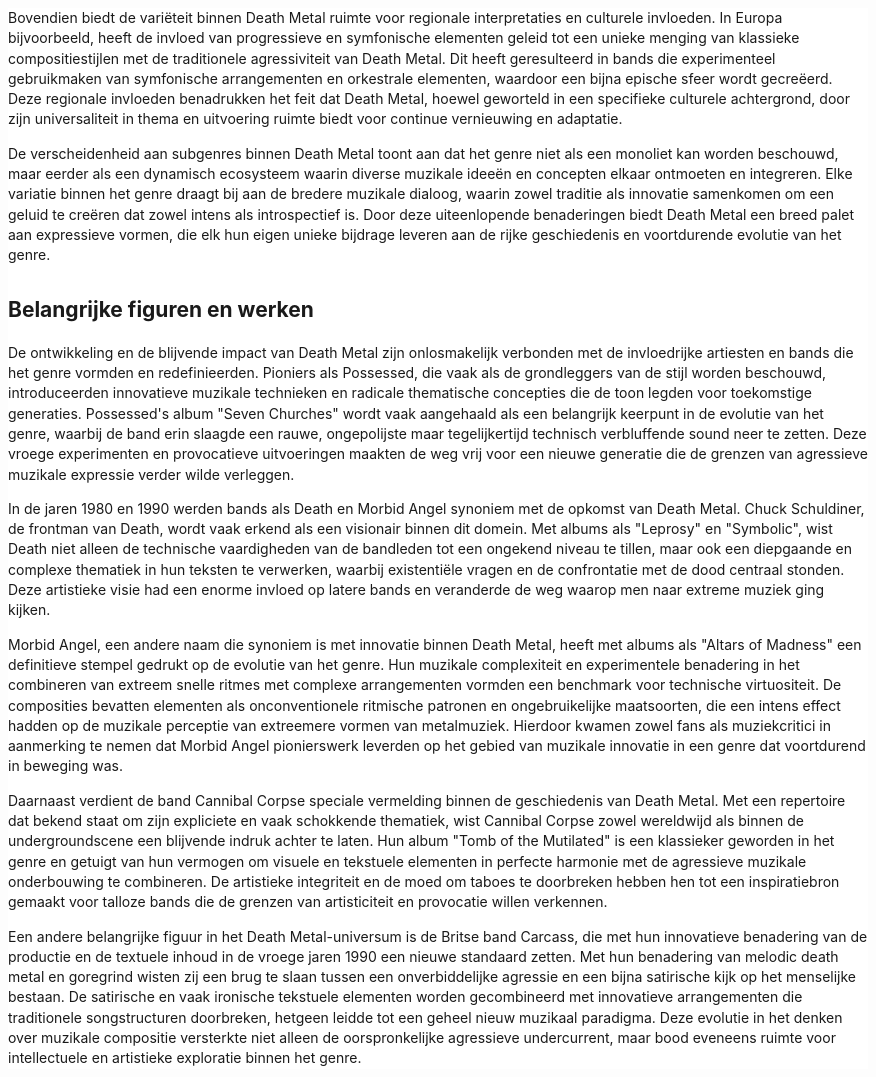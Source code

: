 Bovendien biedt de variëteit binnen Death Metal ruimte voor regionale interpretaties en culturele invloeden. In Europa bijvoorbeeld, heeft de invloed van progressieve en symfonische elementen geleid tot een unieke menging van klassieke compositiestijlen met de traditionele agressiviteit van Death Metal. Dit heeft geresulteerd in bands die experimenteel gebruikmaken van symfonische arrangementen en orkestrale elementen, waardoor een bijna epische sfeer wordt gecreëerd. Deze regionale invloeden benadrukken het feit dat Death Metal, hoewel geworteld in een specifieke culturele achtergrond, door zijn universaliteit in thema en uitvoering ruimte biedt voor continue vernieuwing en adaptatie.  

De verscheidenheid aan subgenres binnen Death Metal toont aan dat het genre niet als een monoliet kan worden beschouwd, maar eerder als een dynamisch ecosysteem waarin diverse muzikale ideeën en concepten elkaar ontmoeten en integreren. Elke variatie binnen het genre draagt bij aan de bredere muzikale dialoog, waarin zowel traditie als innovatie samenkomen om een geluid te creëren dat zowel intens als introspectief is. Door deze uiteenlopende benaderingen biedt Death Metal een breed palet aan expressieve vormen, die elk hun eigen unieke bijdrage leveren aan de rijke geschiedenis en voortdurende evolutie van het genre.


## Belangrijke figuren en werken

De ontwikkeling en de blijvende impact van Death Metal zijn onlosmakelijk verbonden met de invloedrijke artiesten en bands die het genre vormden en redefinieerden. Pioniers als Possessed, die vaak als de grondleggers van de stijl worden beschouwd, introduceerden innovatieve muzikale technieken en radicale thematische concepties die de toon legden voor toekomstige generaties. Possessed's album "Seven Churches" wordt vaak aangehaald als een belangrijk keerpunt in de evolutie van het genre, waarbij de band erin slaagde een rauwe, ongepolijste maar tegelijkertijd technisch verbluffende sound neer te zetten. Deze vroege experimenten en provocatieve uitvoeringen maakten de weg vrij voor een nieuwe generatie die de grenzen van agressieve muzikale expressie verder wilde verleggen.  

In de jaren 1980 en 1990 werden bands als Death en Morbid Angel synoniem met de opkomst van Death Metal. Chuck Schuldiner, de frontman van Death, wordt vaak erkend als een visionair binnen dit domein. Met albums als "Leprosy" en "Symbolic", wist Death niet alleen de technische vaardigheden van de bandleden tot een ongekend niveau te tillen, maar ook een diepgaande en complexe thematiek in hun teksten te verwerken, waarbij existentiële vragen en de confrontatie met de dood centraal stonden. Deze artistieke visie had een enorme invloed op latere bands en veranderde de weg waarop men naar extreme muziek ging kijken.  

Morbid Angel, een andere naam die synoniem is met innovatie binnen Death Metal, heeft met albums als "Altars of Madness" een definitieve stempel gedrukt op de evolutie van het genre. Hun muzikale complexiteit en experimentele benadering in het combineren van extreem snelle ritmes met complexe arrangementen vormden een benchmark voor technische virtuositeit. De composities bevatten elementen als onconventionele ritmische patronen en ongebruikelijke maatsoorten, die een intens effect hadden op de muzikale perceptie van extreemere vormen van metalmuziek. Hierdoor kwamen zowel fans als muziekcritici in aanmerking te nemen dat Morbid Angel pionierswerk leverden op het gebied van muzikale innovatie in een genre dat voortdurend in beweging was.  

Daarnaast verdient de band Cannibal Corpse speciale vermelding binnen de geschiedenis van Death Metal. Met een repertoire dat bekend staat om zijn expliciete en vaak schokkende thematiek, wist Cannibal Corpse zowel wereldwijd als binnen de undergroundscene een blijvende indruk achter te laten. Hun album "Tomb of the Mutilated" is een klassieker geworden in het genre en getuigt van hun vermogen om visuele en tekstuele elementen in perfecte harmonie met de agressieve muzikale onderbouwing te combineren. De artistieke integriteit en de moed om taboes te doorbreken hebben hen tot een inspiratiebron gemaakt voor talloze bands die de grenzen van artisticiteit en provocatie willen verkennen.  

Een andere belangrijke figuur in het Death Metal-universum is de Britse band Carcass, die met hun innovatieve benadering van de productie en de textuele inhoud in de vroege jaren 1990 een nieuwe standaard zetten. Met hun benadering van melodic death metal en goregrind wisten zij een brug te slaan tussen een onverbiddelijke agressie en een bijna satirische kijk op het menselijke bestaan. De satirische en vaak ironische tekstuele elementen worden gecombineerd met innovatieve arrangementen die traditionele songstructuren doorbreken, hetgeen leidde tot een geheel nieuw muzikaal paradigma. Deze evolutie in het denken over muzikale compositie versterkte niet alleen de oorspronkelijke agressieve undercurrent, maar bood eveneens ruimte voor intellectuele en artistieke exploratie binnen het genre.  

